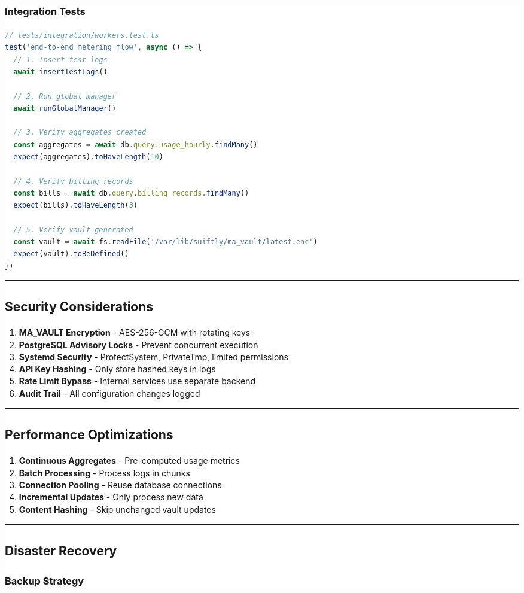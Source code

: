 ### Integration Tests

```typescript
// tests/integration/workers.test.ts
test('end-to-end metering flow', async () => {
  // 1. Insert test logs
  await insertTestLogs()

  // 2. Run global manager
  await runGlobalManager()

  // 3. Verify aggregates created
  const aggregates = await db.query.usage_hourly.findMany()
  expect(aggregates).toHaveLength(10)

  // 4. Verify billing records
  const bills = await db.query.billing_records.findMany()
  expect(bills).toHaveLength(3)

  // 5. Verify vault generated
  const vault = await fs.readFile('/var/lib/suiftly/ma_vault/latest.enc')
  expect(vault).toBeDefined()
})
```

---

## Security Considerations

1. **MA_VAULT Encryption** - AES-256-GCM with rotating keys
2. **PostgreSQL Advisory Locks** - Prevent concurrent execution
3. **Systemd Security** - ProtectSystem, PrivateTmp, limited permissions
4. **API Key Hashing** - Only store hashed keys in logs
5. **Rate Limit Bypass** - Internal services use separate backend
6. **Audit Trail** - All configuration changes logged

---

## Performance Optimizations

1. **Continuous Aggregates** - Pre-computed usage metrics
2. **Batch Processing** - Process logs in chunks
3. **Connection Pooling** - Reuse database connections
4. **Incremental Updates** - Only process new data
5. **Content Hashing** - Skip unchanged vault updates

---

## Disaster Recovery

### Backup Strategy

